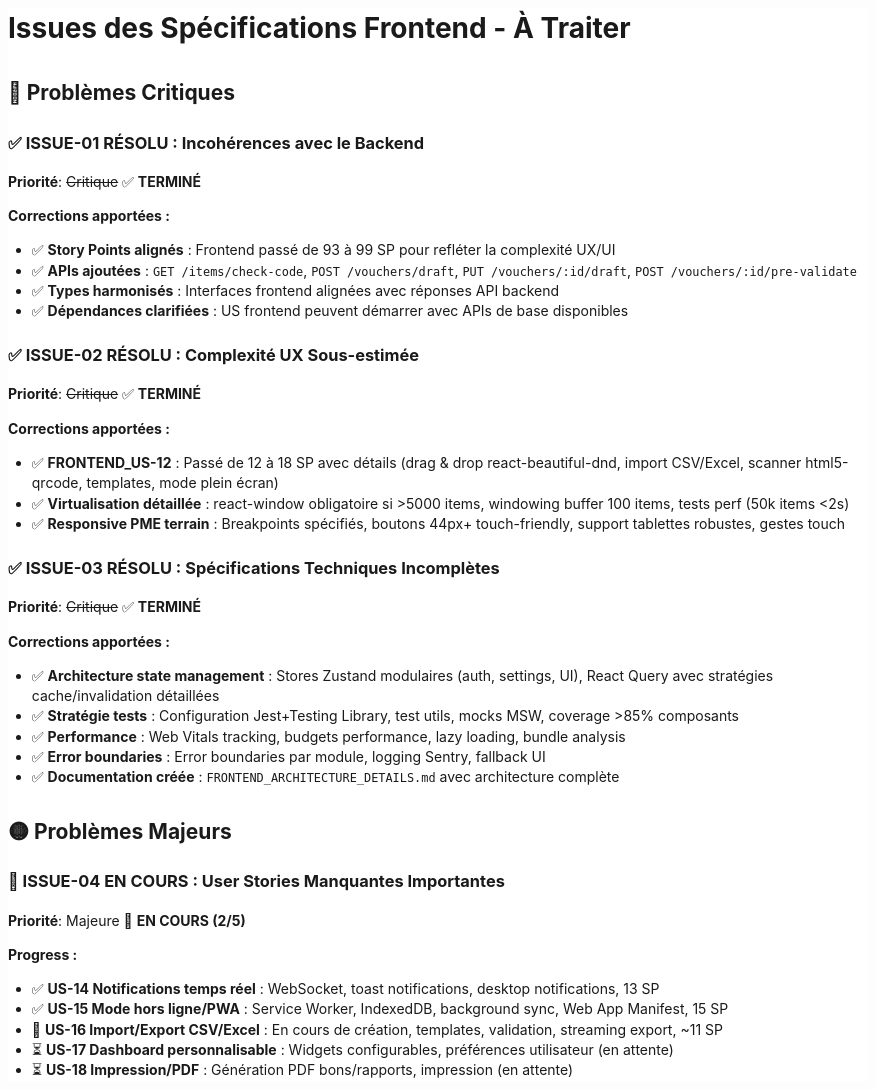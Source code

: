 # Issues des Spécifications Frontend - À Traiter

## 🔴 Problèmes Critiques

### ✅ ISSUE-01 RÉSOLU : Incohérences avec le Backend
**Priorité**: ~~Critique~~ ✅ **TERMINÉ**

**Corrections apportées :**
- ✅ **Story Points alignés** : Frontend passé de 93 à 99 SP pour refléter la complexité UX/UI
- ✅ **APIs ajoutées** : `GET /items/check-code`, `POST /vouchers/draft`, `PUT /vouchers/:id/draft`, `POST /vouchers/:id/pre-validate`
- ✅ **Types harmonisés** : Interfaces frontend alignées avec réponses API backend
- ✅ **Dépendances clarifiées** : US frontend peuvent démarrer avec APIs de base disponibles

### ✅ ISSUE-02 RÉSOLU : Complexité UX Sous-estimée
**Priorité**: ~~Critique~~ ✅ **TERMINÉ**

**Corrections apportées :**
- ✅ **FRONTEND_US-12** : Passé de 12 à 18 SP avec détails (drag & drop react-beautiful-dnd, import CSV/Excel, scanner html5-qrcode, templates, mode plein écran)
- ✅ **Virtualisation détaillée** : react-window obligatoire si >5000 items, windowing buffer 100 items, tests perf (50k items <2s)
- ✅ **Responsive PME terrain** : Breakpoints spécifiés, boutons 44px+ touch-friendly, support tablettes robustes, gestes touch

### ✅ ISSUE-03 RÉSOLU : Spécifications Techniques Incomplètes
**Priorité**: ~~Critique~~ ✅ **TERMINÉ**

**Corrections apportées :**
- ✅ **Architecture state management** : Stores Zustand modulaires (auth, settings, UI), React Query avec stratégies cache/invalidation détaillées
- ✅ **Stratégie tests** : Configuration Jest+Testing Library, test utils, mocks MSW, coverage >85% composants
- ✅ **Performance** : Web Vitals tracking, budgets performance, lazy loading, bundle analysis
- ✅ **Error boundaries** : Error boundaries par module, logging Sentry, fallback UI
- ✅ **Documentation créée** : `FRONTEND_ARCHITECTURE_DETAILS.md` avec architecture complète

## 🟡 Problèmes Majeurs

### 🔄 ISSUE-04 EN COURS : User Stories Manquantes Importantes
**Priorité**: Majeure 🔄 **EN COURS (2/5)**

**Progress :**
- ✅ **US-14 Notifications temps réel** : WebSocket, toast notifications, desktop notifications, 13 SP
- ✅ **US-15 Mode hors ligne/PWA** : Service Worker, IndexedDB, background sync, Web App Manifest, 15 SP
- 🔄 **US-16 Import/Export CSV/Excel** : En cours de création, templates, validation, streaming export, ~11 SP
- ⏳ **US-17 Dashboard personnalisable** : Widgets configurables, préférences utilisateur (en attente)
- ⏳ **US-18 Impression/PDF** : Génération PDF bons/rapports, impression (en attente)
